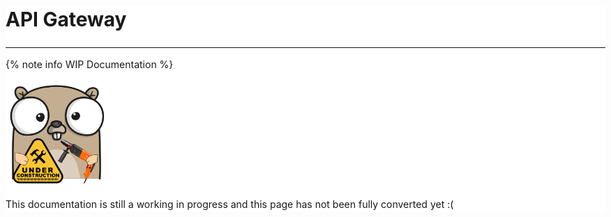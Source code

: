 # API Gateway

---

{% note info WIP Documentation %}

<img src="assets/under_construction.png" width=150/>

This documentation is still a working in progress and this page has not been fully converted yet :(
